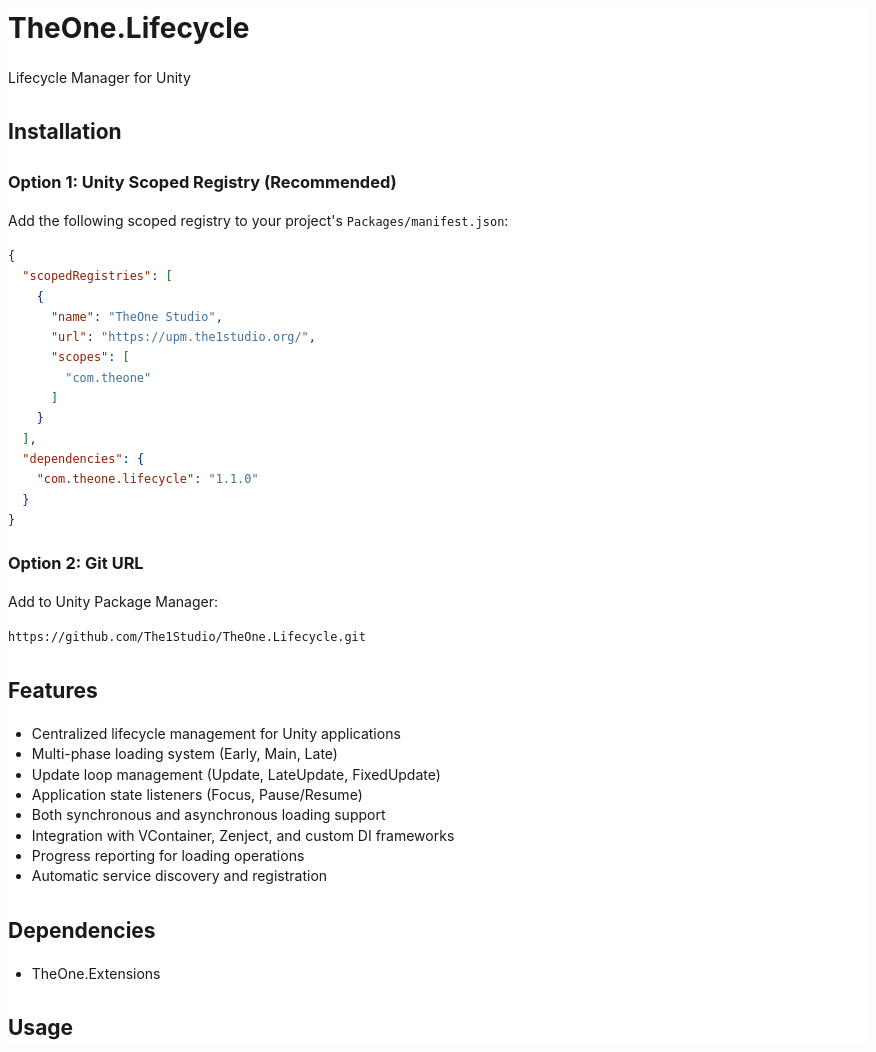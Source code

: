 # TheOne.Lifecycle

Lifecycle Manager for Unity

## Installation

### Option 1: Unity Scoped Registry (Recommended)

Add the following scoped registry to your project's `Packages/manifest.json`:

```json
{
  "scopedRegistries": [
    {
      "name": "TheOne Studio",
      "url": "https://upm.the1studio.org/",
      "scopes": [
        "com.theone"
      ]
    }
  ],
  "dependencies": {
    "com.theone.lifecycle": "1.1.0"
  }
}
```

### Option 2: Git URL

Add to Unity Package Manager:
```
https://github.com/The1Studio/TheOne.Lifecycle.git
```

## Features

- Centralized lifecycle management for Unity applications
- Multi-phase loading system (Early, Main, Late)
- Update loop management (Update, LateUpdate, FixedUpdate)
- Application state listeners (Focus, Pause/Resume)
- Both synchronous and asynchronous loading support
- Integration with VContainer, Zenject, and custom DI frameworks
- Progress reporting for loading operations
- Automatic service discovery and registration

## Dependencies

- TheOne.Extensions

## Usage
